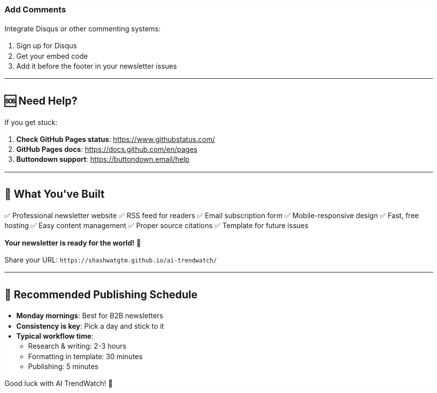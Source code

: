 ### Add Comments

Integrate Disqus or other commenting systems:

1. Sign up for Disqus
2. Get your embed code
3. Add it before the footer in your newsletter issues

---

## 🆘 Need Help?

If you get stuck:

1. **Check GitHub Pages status**: https://www.githubstatus.com/
2. **GitHub Pages docs**: https://docs.github.com/en/pages
3. **Buttondown support**: https://buttondown.email/help

---

## 🎉 What You've Built

✅ Professional newsletter website
✅ RSS feed for readers
✅ Email subscription form
✅ Mobile-responsive design
✅ Fast, free hosting
✅ Easy content management
✅ Proper source citations
✅ Template for future issues

**Your newsletter is ready for the world!** 🚀

Share your URL: `https://shashwatgtm.github.io/ai-trendwatch/`

---

## 📅 Recommended Publishing Schedule

- **Monday mornings**: Best for B2B newsletters
- **Consistency is key**: Pick a day and stick to it
- **Typical workflow time**: 
  - Research & writing: 2-3 hours
  - Formatting in template: 30 minutes
  - Publishing: 5 minutes

Good luck with AI TrendWatch! 🎯

